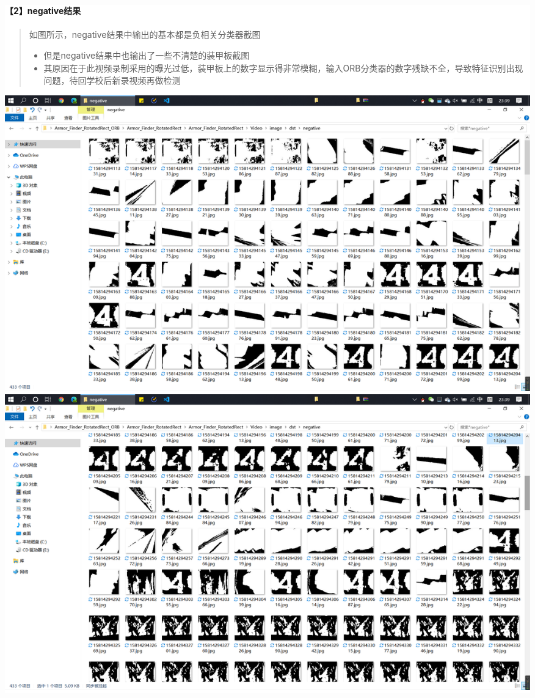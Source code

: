 #### 【2】negative结果

> 如图所示，negative结果中输出的基本都是负相关分类器截图
> - 但是negative结果中也输出了一些不清楚的装甲板截图
> - 其原因在于此视频录制采用的曝光过低，装甲板上的数字显示得非常模糊，输入ORB分类器的数字残缺不全，导致特征识别出现问题，待回学校后新录视频再做检测

![](./Screenshot/2020-02-11&#32;(3).png)
![](./Screenshot/2020-02-11&#32;(4).png)